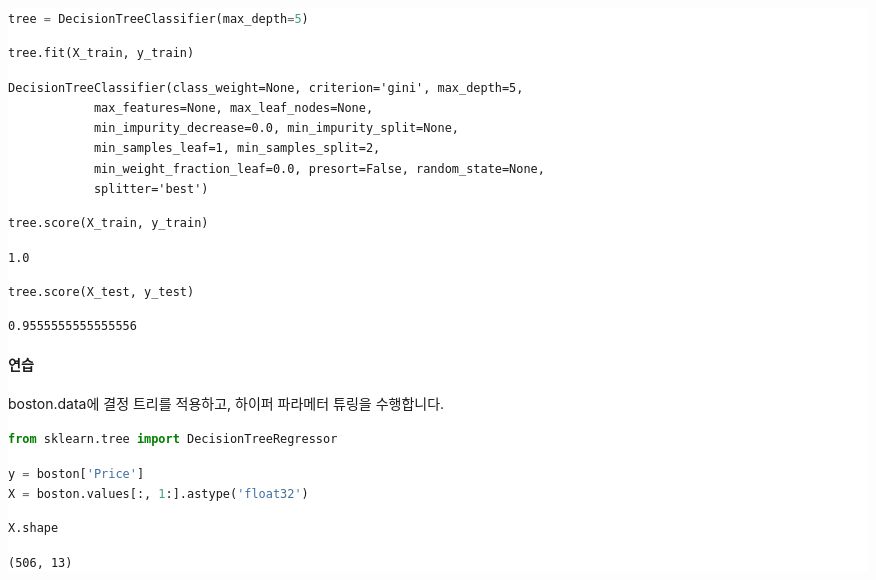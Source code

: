 

```python
tree = DecisionTreeClassifier(max_depth=5)
```


```python
tree.fit(X_train, y_train)
```




    DecisionTreeClassifier(class_weight=None, criterion='gini', max_depth=5,
                max_features=None, max_leaf_nodes=None,
                min_impurity_decrease=0.0, min_impurity_split=None,
                min_samples_leaf=1, min_samples_split=2,
                min_weight_fraction_leaf=0.0, presort=False, random_state=None,
                splitter='best')




```python
tree.score(X_train, y_train)
```




    1.0




```python
tree.score(X_test, y_test)
```




    0.9555555555555556



#### 연습

boston.data에 결정 트리를 적용하고, 하이퍼 파라메터 튜링을 수행합니다.


```python
from sklearn.tree import DecisionTreeRegressor
```


```python
y = boston['Price']
X = boston.values[:, 1:].astype('float32')
```


```python
X.shape
```




    (506, 13)
